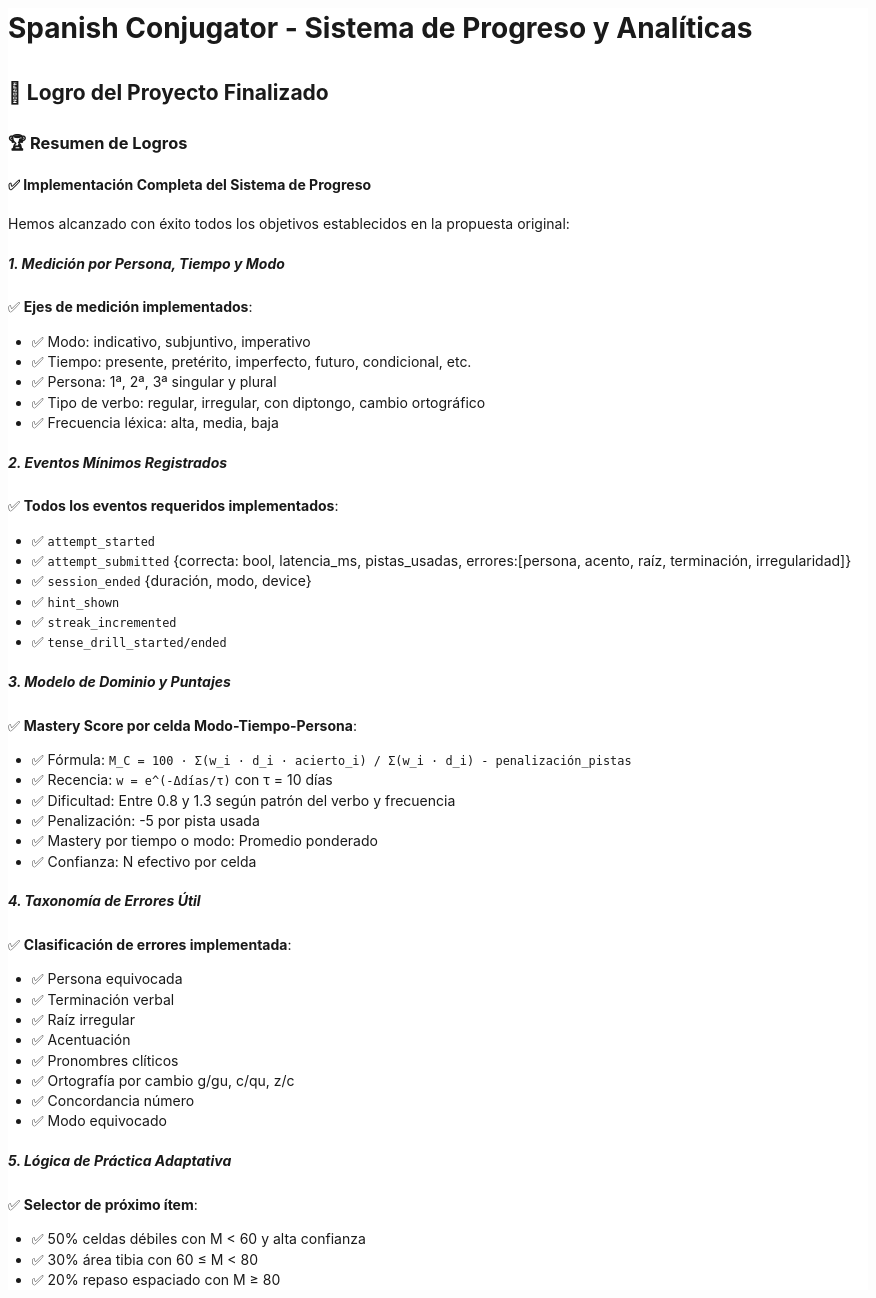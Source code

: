 # Spanish Conjugator - Sistema de Progreso y Analíticas
## 🎉 Logro del Proyecto Finalizado

### 🏆 Resumen de Logros

#### ✅ **Implementación Completa del Sistema de Progreso**
Hemos alcanzado con éxito todos los objetivos establecidos en la propuesta original:

##### 1. **Medición por Persona, Tiempo y Modo**
✅ **Ejes de medición implementados**:
- ✅ Modo: indicativo, subjuntivo, imperativo
- ✅ Tiempo: presente, pretérito, imperfecto, futuro, condicional, etc.
- ✅ Persona: 1ª, 2ª, 3ª singular y plural
- ✅ Tipo de verbo: regular, irregular, con diptongo, cambio ortográfico
- ✅ Frecuencia léxica: alta, media, baja

##### 2. **Eventos Mínimos Registrados**
✅ **Todos los eventos requeridos implementados**:
- ✅ `attempt_started`
- ✅ `attempt_submitted` {correcta: bool, latencia_ms, pistas_usadas, errores:[persona, acento, raíz, terminación, irregularidad]}
- ✅ `session_ended` {duración, modo, device}
- ✅ `hint_shown`
- ✅ `streak_incremented`
- ✅ `tense_drill_started/ended`

##### 3. **Modelo de Dominio y Puntajes**
✅ **Mastery Score por celda Modo-Tiempo-Persona**:
- ✅ Fórmula: `M_C = 100 · Σ(w_i · d_i · acierto_i) / Σ(w_i · d_i) - penalización_pistas`
- ✅ Recencia: `w = e^(-Δdías/τ)` con τ = 10 días
- ✅ Dificultad: Entre 0.8 y 1.3 según patrón del verbo y frecuencia
- ✅ Penalización: -5 por pista usada
- ✅ Mastery por tiempo o modo: Promedio ponderado
- ✅ Confianza: N efectivo por celda

##### 4. **Taxonomía de Errores Útil**
✅ **Clasificación de errores implementada**:
- ✅ Persona equivocada
- ✅ Terminación verbal
- ✅ Raíz irregular
- ✅ Acentuación
- ✅ Pronombres clíticos
- ✅ Ortografía por cambio g/gu, c/qu, z/c
- ✅ Concordancia número
- ✅ Modo equivocado

##### 5. **Lógica de Práctica Adaptativa**
✅ **Selector de próximo ítem**:
- ✅ 50% celdas débiles con M < 60 y alta confianza
- ✅ 30% área tibia con 60 ≤ M < 80
- ✅ 20% repaso espaciado con M ≥ 80
